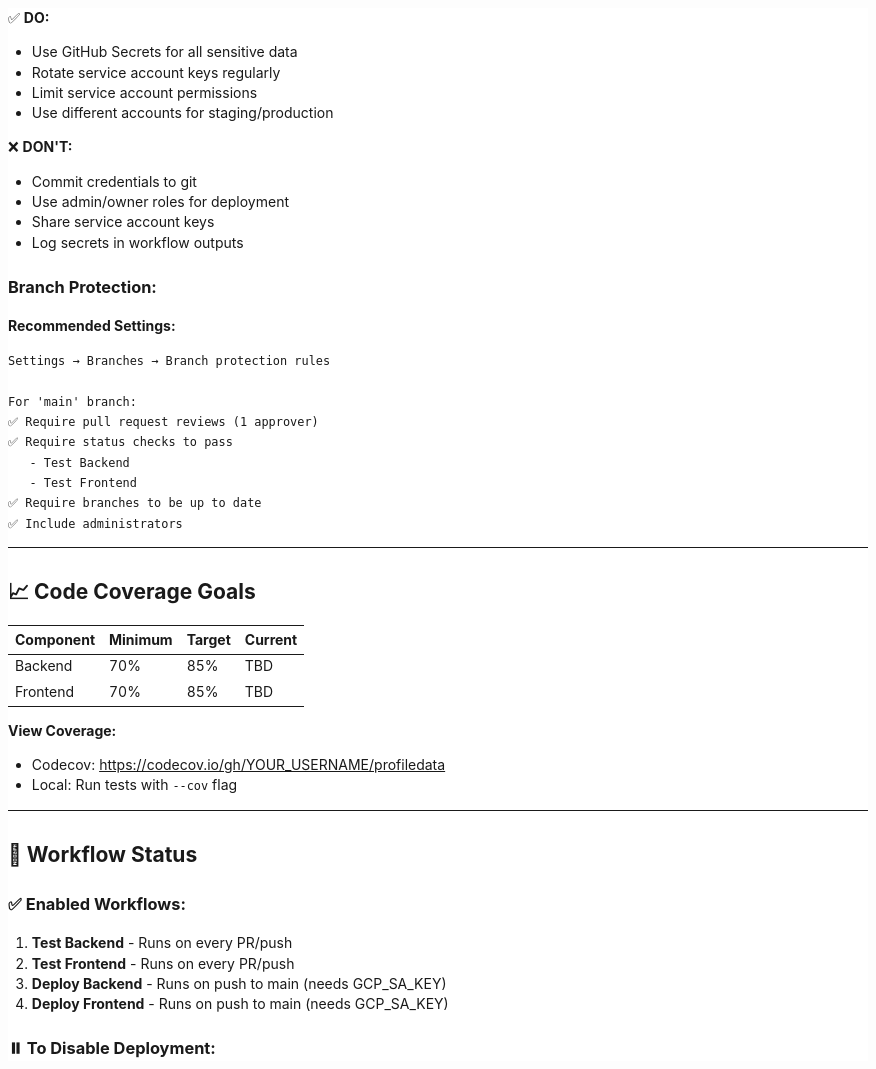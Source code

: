 ✅ **DO:**
- Use GitHub Secrets for all sensitive data
- Rotate service account keys regularly
- Limit service account permissions
- Use different accounts for staging/production

❌ **DON'T:**
- Commit credentials to git
- Use admin/owner roles for deployment
- Share service account keys
- Log secrets in workflow outputs

### **Branch Protection:**

**Recommended Settings:**
```
Settings → Branches → Branch protection rules

For 'main' branch:
✅ Require pull request reviews (1 approver)
✅ Require status checks to pass
   - Test Backend
   - Test Frontend
✅ Require branches to be up to date
✅ Include administrators
```

---

## 📈 **Code Coverage Goals**

| Component | Minimum | Target | Current |
|-----------|---------|--------|---------|
| Backend   | 70%     | 85%    | TBD     |
| Frontend  | 70%     | 85%    | TBD     |

**View Coverage:**
- Codecov: https://codecov.io/gh/YOUR_USERNAME/profiledata
- Local: Run tests with `--cov` flag

---

## 🚦 **Workflow Status**

### **✅ Enabled Workflows:**

1. **Test Backend** - Runs on every PR/push
2. **Test Frontend** - Runs on every PR/push
3. **Deploy Backend** - Runs on push to main (needs GCP_SA_KEY)
4. **Deploy Frontend** - Runs on push to main (needs GCP_SA_KEY)

### **⏸️ To Disable Deployment:**
